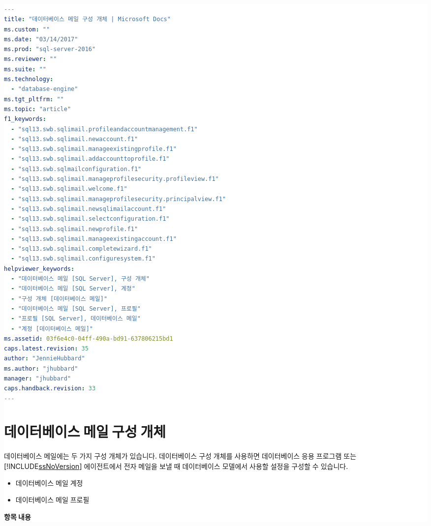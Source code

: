 ```yaml
---
title: "데이터베이스 메일 구성 개체 | Microsoft Docs"
ms.custom: ""
ms.date: "03/14/2017"
ms.prod: "sql-server-2016"
ms.reviewer: ""
ms.suite: ""
ms.technology: 
  - "database-engine"
ms.tgt_pltfrm: ""
ms.topic: "article"
f1_keywords: 
  - "sql13.swb.sqlimail.profileandaccountmanagement.f1"
  - "sql13.swb.sqlimail.newaccount.f1"
  - "sql13.swb.sqlimail.manageexistingprofile.f1"
  - "sql13.swb.sqlimail.addaccounttoprofile.f1"
  - "sql13.swb.sqlmailconfiguration.f1"
  - "sql13.swb.sqlimail.manageprofilesecurity.profileview.f1"
  - "sql13.swb.sqlimail.welcome.f1"
  - "sql13.swb.sqlimail.manageprofilesecurity.principalview.f1"
  - "sql13.swb.sqlimail.newsqlimailaccount.f1"
  - "sql13.swb.sqlimail.selectconfiguration.f1"
  - "sql13.swb.sqlimail.newprofile.f1"
  - "sql13.swb.sqlimail.manageexistingaccount.f1"
  - "sql13.swb.sqlimail.completewizard.f1"
  - "sql13.swb.sqlimail.configuresystem.f1"
helpviewer_keywords: 
  - "데이터베이스 메일 [SQL Server], 구성 개체"
  - "데이터베이스 메일 [SQL Server], 계정"
  - "구성 개체 [데이터베이스 메일]"
  - "데이터베이스 메일 [SQL Server], 프로필"
  - "프로필 [SQL Server], 데이터베이스 메일"
  - "계정 [데이터베이스 메일]"
ms.assetid: 03f6e4c0-04ff-490a-bd91-637806215bd1
caps.latest.revision: 35
author: "JennieHubbard"
ms.author: "jhubbard"
manager: "jhubbard"
caps.handback.revision: 33
---
```

# 데이터베이스 메일 구성 개체
  데이터베이스 메일에는 두 가지 구성 개체가 있습니다. 데이터베이스 구성 개체를 사용하면 데이터베이스 응용 프로그램 또는 [!INCLUDE[ssNoVersion](../../includes/ssnoversion-md.md)] 에이전트에서 전자 메일을 보낼 때 데이터베이스 모델에서 사용할 설정을 구성할 수 있습니다.  
  
-   데이터베이스 메일 계정  
  
-   데이터베이스 메일 프로필  
  
 **항목 내용**  
  